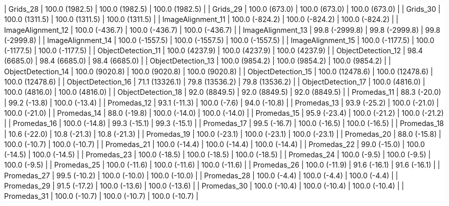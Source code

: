 | Grids_28           | 100.0 (1982.5)  | 100.0 (1982.5)  | 100.0 (1982.5)  |
| Grids_29           | 100.0 (673.0)   | 100.0 (673.0)   | 100.0 (673.0)   |
| Grids_30           | 100.0 (1311.5)  | 100.0 (1311.5)  | 100.0 (1311.5)  |
| ImageAlignment_11  | 100.0 (-824.2)  | 100.0 (-824.2)  | 100.0 (-824.2)  |
| ImageAlignment_12  | 100.0 (-436.7)  | 100.0 (-436.7)  | 100.0 (-436.7)  |
| ImageAlignment_13  | 99.8 (-2999.8)  | 99.8 (-2999.8)  | 99.8 (-2999.8)  |
| ImageAlignment_14  | 100.0 (-1557.5) | 100.0 (-1557.5) | 100.0 (-1557.5) |
| ImageAlignment_15  | 100.0 (-1177.5) | 100.0 (-1177.5) | 100.0 (-1177.5) |
| ObjectDetection_11 | 100.0 (4237.9)  | 100.0 (4237.9)  | 100.0 (4237.9)  |
| ObjectDetection_12 | 98.4 (6685.0)   | 98.4 (6685.0)   | 98.4 (6685.0)   |
| ObjectDetection_13 | 100.0 (9854.2)  | 100.0 (9854.2)  | 100.0 (9854.2)  |
| ObjectDetection_14 | 100.0 (9020.8)  | 100.0 (9020.8)  | 100.0 (9020.8)  |
| ObjectDetection_15 | 100.0 (12478.6) | 100.0 (12478.6) | 100.0 (12478.6) |
| ObjectDetection_16 | 71.1 (13326.1)  | 79.8 (13536.2)  | 79.8 (13536.2)  |
| ObjectDetection_17 | 100.0 (4816.0)  | 100.0 (4816.0)  | 100.0 (4816.0)  |
| ObjectDetection_18 | 92.0 (8849.5)   | 92.0 (8849.5)   | 92.0 (8849.5)   |
| Promedas_11        | 88.3 (-20.0)    | 99.2 (-13.8)    | 100.0 (-13.4)   |
| Promedas_12        | 93.1 (-11.3)    | 100.0 (-7.6)    | 94.0 (-10.8)    |
| Promedas_13        | 93.9 (-25.2)    | 100.0 (-21.0)   | 100.0 (-21.0)   |
| Promedas_14        | 88.0 (-19.8)    | 100.0 (-14.0)   | 100.0 (-14.0)   |
| Promedas_15        | 95.9 (-23.4)    | 100.0 (-21.2)   | 100.0 (-21.2)   |
| Promedas_16        | 100.0 (-14.8)   | 99.3 (-15.1)    | 99.3 (-15.1)    |
| Promedas_17        | 99.5 (-16.7)    | 100.0 (-16.5)   | 100.0 (-16.5)   |
| Promedas_18        | 10.6 (-22.0)    | 10.8 (-21.3)    | 10.8 (-21.3)    |
| Promedas_19        | 100.0 (-23.1)   | 100.0 (-23.1)   | 100.0 (-23.1)   |
| Promedas_20        | 88.0 (-15.8)    | 100.0 (-10.7)   | 100.0 (-10.7)   |
| Promedas_21        | 100.0 (-14.4)   | 100.0 (-14.4)   | 100.0 (-14.4)   |
| Promedas_22        | 99.0 (-15.0)    | 100.0 (-14.5)   | 100.0 (-14.5)   |
| Promedas_23        | 100.0 (-18.5)   | 100.0 (-18.5)   | 100.0 (-18.5)   |
| Promedas_24        | 100.0 (-9.5)    | 100.0 (-9.5)    | 100.0 (-9.5)    |
| Promedas_25        | 100.0 (-11.6)   | 100.0 (-11.6)   | 100.0 (-11.6)   |
| Promedas_26        | 100.0 (-11.9)   | 91.6 (-16.1)    | 91.6 (-16.1)    |
| Promedas_27        | 99.5 (-10.2)    | 100.0 (-10.0)   | 100.0 (-10.0)   |
| Promedas_28        | 100.0 (-4.4)    | 100.0 (-4.4)    | 100.0 (-4.4)    |
| Promedas_29        | 91.5 (-17.2)    | 100.0 (-13.6)   | 100.0 (-13.6)   |
| Promedas_30        | 100.0 (-10.4)   | 100.0 (-10.4)   | 100.0 (-10.4)   |
| Promedas_31        | 100.0 (-10.7)   | 100.0 (-10.7)   | 100.0 (-10.7)   |